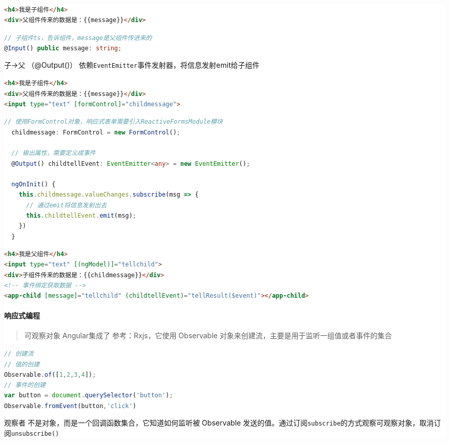 ```html
<h4>我是子组件</h4>
<div>父组件传来的数据是：{{message}}</div>
```

```ts
// 子组件ts，告诉组件，message是父组件传进来的
@Input() public message: string;
```

子->父 （@Output()）
依赖`EventEmitter`事件发射器，将信息发射emit给子组件
```html
<h4>我是子组件</h4>
<div>父组件传来的数据是：{{message}}</div>
<input type="text" [formControl]="childmessage">
```

```ts
// 使用FormControl对象，响应式表单需要引入ReactiveFormsModule模块
  childmessage: FormControl = new FormControl();

  // 输出属性，需要定义成事件
  @Output() childtellEvent: EventEmitter<any> = new EventEmitter();

  ngOnInit() {
    this.childmessage.valueChanges.subscribe(msg => {
      // 通过emit将信息发射出去
      this.childtellEvent.emit(msg);
    })
  }

```

```html
<h4>我是父组件</h4>
<input type="text" [(ngModel)]="tellchild">
<div>子组件传来的数据是：{{childmessage}}</div>
<!-- 事件绑定获取数据 -->
<app-child [message]="tellchild" (childtellEvent)="tellResult($event)"></app-child>
```


#### 响应式编程
> 可观察对象 Angular集成了 参考：Rxjs，它使用 Observable 对象来创建流，主要是用于监听一组值或者事件的集合

```ts
// 创建流
// 值的创建
Observable.of([1,2,3,4]);
// 事件的创建
var button = document.querySelector('button');
Observable.fromEvent(button,'click')
```

观察者
不是对象，而是一个回调函数集合，它知道如何监听被 Observable 发送的值。通过订阅`subscribe`的方式观察可观察对象，取消订阅`unsubscribe()`
